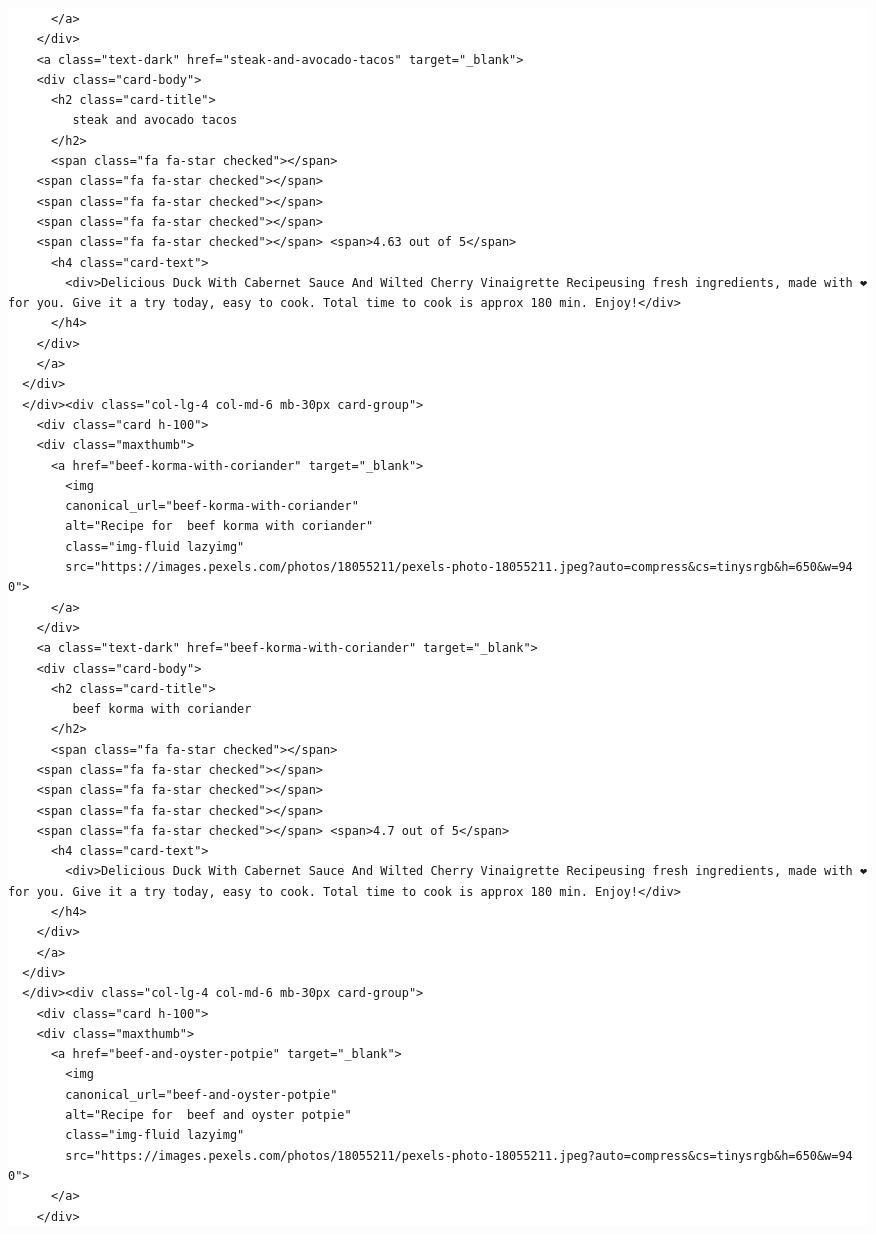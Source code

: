           </a>
        </div>
        <a class="text-dark" href="steak-and-avocado-tacos" target="_blank">
        <div class="card-body">
          <h2 class="card-title">
             steak and avocado tacos
          </h2>
          <span class="fa fa-star checked"></span>
        <span class="fa fa-star checked"></span>
        <span class="fa fa-star checked"></span>
        <span class="fa fa-star checked"></span>
        <span class="fa fa-star checked"></span> <span>4.63 out of 5</span>
          <h4 class="card-text">
            <div>Delicious Duck With Cabernet Sauce And Wilted Cherry Vinaigrette Recipeusing fresh ingredients, made with ❤️ for you. Give it a try today, easy to cook. Total time to cook is approx 180 min. Enjoy!</div>
          </h4>
        </div>
        </a>
      </div>
      </div><div class="col-lg-4 col-md-6 mb-30px card-group">
        <div class="card h-100">
        <div class="maxthumb">
          <a href="beef-korma-with-coriander" target="_blank">
            <img
            canonical_url="beef-korma-with-coriander"
            alt="Recipe for  beef korma with coriander"
            class="img-fluid lazyimg"
            src="https://images.pexels.com/photos/18055211/pexels-photo-18055211.jpeg?auto=compress&cs=tinysrgb&h=650&w=940">
          </a>
        </div>
        <a class="text-dark" href="beef-korma-with-coriander" target="_blank">
        <div class="card-body">
          <h2 class="card-title">
             beef korma with coriander
          </h2>
          <span class="fa fa-star checked"></span>
        <span class="fa fa-star checked"></span>
        <span class="fa fa-star checked"></span>
        <span class="fa fa-star checked"></span>
        <span class="fa fa-star checked"></span> <span>4.7 out of 5</span>
          <h4 class="card-text">
            <div>Delicious Duck With Cabernet Sauce And Wilted Cherry Vinaigrette Recipeusing fresh ingredients, made with ❤️ for you. Give it a try today, easy to cook. Total time to cook is approx 180 min. Enjoy!</div>
          </h4>
        </div>
        </a>
      </div>
      </div><div class="col-lg-4 col-md-6 mb-30px card-group">
        <div class="card h-100">
        <div class="maxthumb">
          <a href="beef-and-oyster-potpie" target="_blank">
            <img
            canonical_url="beef-and-oyster-potpie"
            alt="Recipe for  beef and oyster potpie"
            class="img-fluid lazyimg"
            src="https://images.pexels.com/photos/18055211/pexels-photo-18055211.jpeg?auto=compress&cs=tinysrgb&h=650&w=940">
          </a>
        </div>